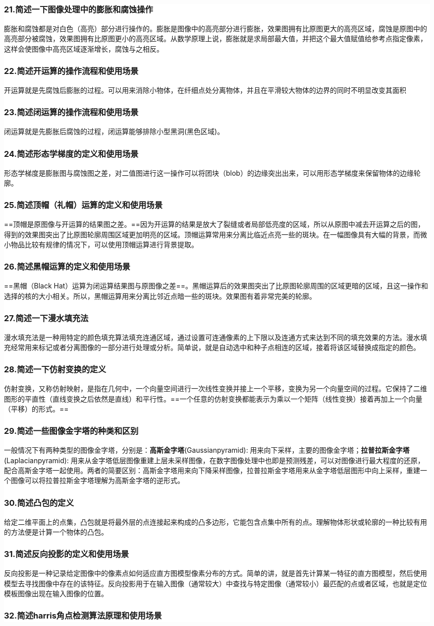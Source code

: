 ### **21.简述一下图像处理中的膨胀和腐蚀操作**

膨胀和腐蚀都是对白色（高亮）部分进行操作的。膨胀是图像中的高亮部分进行膨胀，效果图拥有比原图更大的高亮区域，腐蚀是原图中的高亮部分被腐蚀，效果图拥有比原图更小的高亮区域。从数学原理上说，膨胀就是求局部最大值，并把这个最大值赋值给参考点指定像素，这样会使图像中高亮区域逐渐增长，腐蚀与之相反。

### **22.简述开运算的操作流程和使用场景**

开运算就是先腐蚀后膨胀的过程。可以用来消除小物体，在纤细点处分离物体，并且在平滑较大物体的边界的同时不明显改变其面积

### **23.简述闭运算的操作流程和使用场景**

闭运算就是先膨胀后腐蚀的过程，闭运算能够排除小型黑洞(黑色区域)。

### **24.简述形态学梯度的定义和使用场景**

形态学梯度是膨胀图与腐蚀图之差，对二值图进行这一操作可以将团块（blob）的边缘突出出来，可以用形态学梯度来保留物体的边缘轮廓。

### **25.简述顶帽（礼帽）运算的定义和使用场景**

==顶帽是原图像与开运算的结果图之差。==因为开运算的结果是放大了裂缝或者局部低亮度的区域，所以从原图中减去开运算之后的图，得到的效果图突出了比原图轮廓周围区域更加明亮的区域。顶帽运算常用来分离比临近点亮一些的斑块。在一幅图像具有大幅的背景，而微小物品比较有规律的情况下，可以使用顶帽运算进行背景提取。

### **26.简述黑帽运算的定义和使用场景**

==黑帽（Black Hat）运算为闭运算结果图与原图像之差==。黑帽运算后的效果图突出了比原图轮廓周围的区域更暗的区域，且这一操作和选择的核的大小相关。所以，黑帽运算用来分离比邻近点暗一些的斑块。效果图有着非常完美的轮廓。

### **27.简述一下漫水填充法**

漫水填充法是一种用特定的颜色填充算法填充连通区域，通过设置可连通像素的上下限以及连通方式来达到不同的填充效果的方法。漫水填充经常用来标记或者分离图像的一部分进行处理或分析。简单说，就是自动选中和种子点相连的区域，接着将该区域替换成指定的颜色。

### **28.简述一下仿射变换的定义**

仿射变换，又称仿射映射，是指在几何中，一个向量空间进行一次线性变换并接上一个平移，变换为另一个向量空间的过程。它保持了二维图形的平直性（直线变换之后依然是直线）和平行性。==一个任意的仿射变换都能表示为乘以一个矩阵（线性变换）接着再加上一个向量（平移）的形式。==

### **29.简述一些图像金字塔的种类和区别**

一般情况下有两种类型的图像金字塔，分别是：**高斯金字塔**(Gaussianpyramid): 用来向下采样，主要的图像金字塔；**拉普拉斯金字塔**(Laplacianpyramid): 用来从金字塔低层图像重建上层未采样图像，在数字图像处理中也即是预测残差，可以对图像进行最大程度的还原，配合高斯金字塔一起使用。两者的简要区别：高斯金字塔用来向下降采样图像，拉普拉斯金字塔用来从金字塔低层图形中向上采样，重建一个图像可以将拉普拉斯金字塔理解为高斯金字塔的逆形式。

### **30.简述凸包的定义**

给定二维平面上的点集，凸包就是将最外层的点连接起来构成的凸多边形，它能包含点集中所有的点。理解物体形状或轮廓的一种比较有用的方法便是计算一个物体的凸包。

### **31.简述反向投影的定义和使用场景**

反向投影是一种记录给定图像中的像素点如何适应直方图模型像素分布的方式。简单的讲，就是首先计算某一特征的直方图模型，然后使用模型去寻找图像中存在的该特征。反向投影用于在输入图像（通常较大）中查找与特定图像（通常较小）最匹配的点或者区域，也就是定位模板图像出现在输入图像的位置。

### **32.简述harris角点检测算法原理和使用场景**

